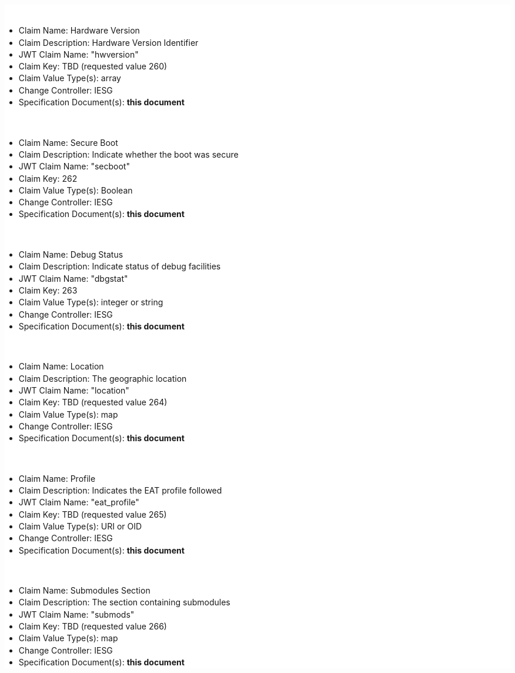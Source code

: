 &nbsp;

* Claim Name: Hardware Version
* Claim Description: Hardware Version Identifier
* JWT Claim Name: "hwversion"
* Claim Key: TBD (requested value 260)
* Claim Value Type(s): array
* Change Controller: IESG
* Specification Document(s): __this document__ 

&nbsp;

* Claim Name: Secure Boot
* Claim Description: Indicate whether the boot was secure
* JWT Claim Name: "secboot"
* Claim Key: 262
* Claim Value Type(s): Boolean
* Change Controller: IESG
* Specification Document(s): __this document__

&nbsp;

* Claim Name: Debug Status
* Claim Description: Indicate status of debug facilities
* JWT Claim Name: "dbgstat"
* Claim Key: 263
* Claim Value Type(s): integer or string
* Change Controller: IESG
* Specification Document(s): __this document__

&nbsp;

* Claim Name: Location
* Claim Description: The geographic location
* JWT Claim Name: "location"
* Claim Key: TBD (requested value 264)
* Claim Value Type(s): map
* Change Controller: IESG
* Specification Document(s): __this document__

&nbsp;

* Claim Name: Profile
* Claim Description: Indicates the EAT profile followed
* JWT Claim Name: "eat_profile"
* Claim Key: TBD (requested value 265)
* Claim Value Type(s): URI or OID
* Change Controller: IESG
* Specification Document(s): __this document__

&nbsp;

* Claim Name: Submodules Section
* Claim Description: The section containing submodules
* JWT Claim Name: "submods"
* Claim Key: TBD (requested value 266)
* Claim Value Type(s): map
* Change Controller: IESG
* Specification Document(s): __this document__
